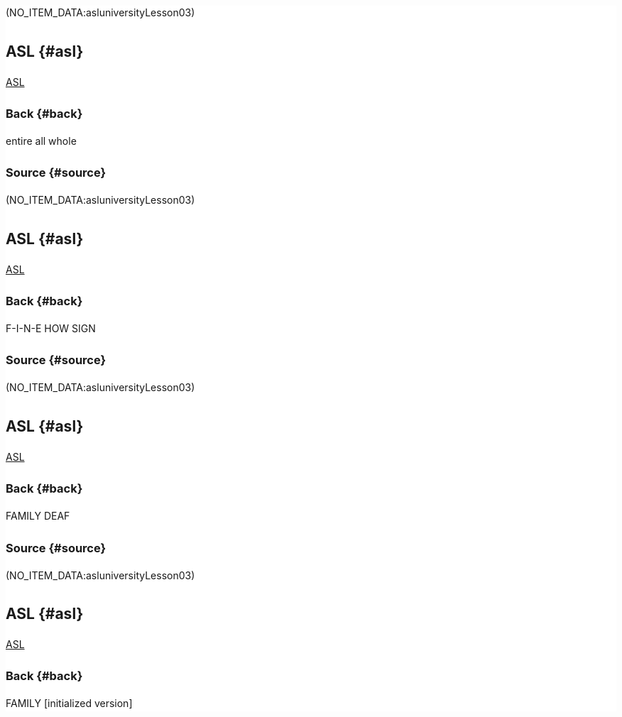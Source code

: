 (NO_ITEM_DATA:asluniversityLesson03)


## ASL {#asl}

[ASL](/ox-hugo/aslu-entire-all-whole_LIFEPRINT-ASL.mp4)


### Back {#back}

entire all whole


### Source {#source}

(NO_ITEM_DATA:asluniversityLesson03)


## ASL {#asl}

[ASL](/ox-hugo/aslu-F-I-N-E-HOW-SIGN_LIFEPRINT-ASL.mp4)


### Back {#back}

F-I-N-E HOW SIGN


### Source {#source}

(NO_ITEM_DATA:asluniversityLesson03)


## ASL {#asl}

[ASL](/ox-hugo/aslu-FAMILY-DEAF_LIFEPRINT-ASL.mp4)


### Back {#back}

FAMILY DEAF


### Source {#source}

(NO_ITEM_DATA:asluniversityLesson03)


## ASL {#asl}

[ASL](/ox-hugo/aslu-FAMILY---initialized-version--_LIFEPRINT-ASL.mp4)


### Back {#back}

FAMILY [initialized version]
